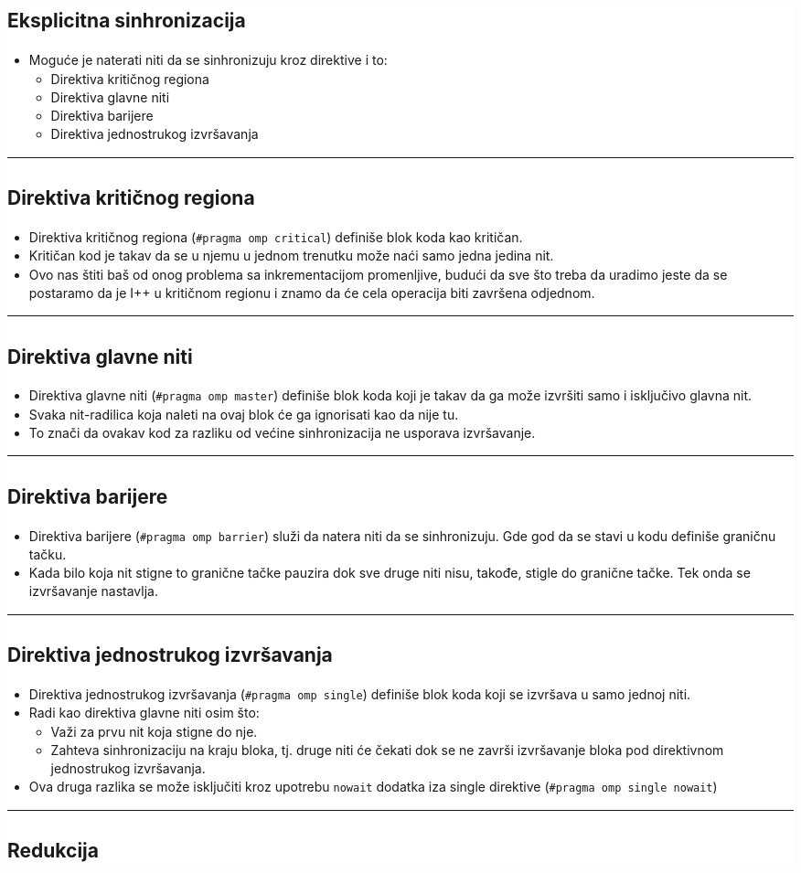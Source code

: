 
## Eksplicitna sinhronizacija

- Moguće je naterati niti da se sinhronizuju kroz direktive i to:
    - Direktiva kritičnog regiona
    - Direktiva glavne niti
    - Direktiva barijere
    - Direktiva jednostrukog izvršavanja

---

## Direktiva kritičnog regiona

- Direktiva kritičnog regiona (`#pragma omp critical`) definiše blok koda kao kritičan.
- Kritičan kod je takav da se u njemu u jednom trenutku može naći samo jedna jedina nit.
- Ovo nas štiti baš od onog problema sa inkrementacijom promenljive, budući da sve što treba da uradimo jeste da se postaramo da je I++ u kritičnom regionu i znamo da će cela operacija biti završena odjednom.

---

## Direktiva glavne niti

- Direktiva glavne niti (`#pragma omp master`) definiše blok koda koji je takav da ga može izvršiti samo i isključivo glavna nit.
- Svaka nit-radilica koja naleti na ovaj blok će ga ignorisati kao da nije tu.
- To znači da ovakav kod za razliku od većine sinhronizacija ne usporava izvršavanje.

---

## Direktiva barijere

- Direktiva barijere (`#pragma omp barrier`) služi da natera niti da se sinhronizuju. Gde god da se stavi u kodu definiše graničnu tačku.
- Kada bilo koja nit stigne to granične tačke pauzira dok sve druge niti nisu, takođe, stigle do granične tačke. Tek onda se izvršavanje nastavlja.

---

## Direktiva jednostrukog izvršavanja

- Direktiva jednostrukog izvršavanja (`#pragma omp single`) definiše blok koda koji se izvršava u samo jednoj niti.
- Radi kao direktiva glavne niti osim što:
    - Važi za prvu nit koja stigne do nje.
    - Zahteva sinhronizaciju na kraju bloka, tj. druge niti će čekati dok se ne završi izvršavanje bloka pod direktivnom jednostrukog izvršavanja.
- Ova druga razlika se može isključiti kroz upotrebu `nowait` dodatka iza single direktive (`#pragma omp single nowait`)

---
## Redukcija

